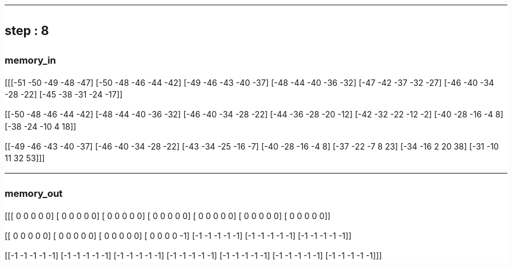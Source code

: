 ***

## step : 8

### memory_in

[[[-51 -50 -49 -48 -47]
  [-50 -48 -46 -44 -42]
  [-49 -46 -43 -40 -37]
  [-48 -44 -40 -36 -32]
  [-47 -42 -37 -32 -27]
  [-46 -40 -34 -28 -22]
  [-45 -38 -31 -24 -17]]

 [[-50 -48 -46 -44 -42]
  [-48 -44 -40 -36 -32]
  [-46 -40 -34 -28 -22]
  [-44 -36 -28 -20 -12]
  [-42 -32 -22 -12  -2]
  [-40 -28 -16  -4   8]
  [-38 -24 -10   4  18]]

 [[-49 -46 -43 -40 -37]
  [-46 -40 -34 -28 -22]
  [-43 -34 -25 -16  -7]
  [-40 -28 -16  -4   8]
  [-37 -22  -7   8  23]
  [-34 -16   2  20  38]
  [-31 -10  11  32  53]]]

***

### memory_out

[[[ 0  0  0  0  0]
  [ 0  0  0  0  0]
  [ 0  0  0  0  0]
  [ 0  0  0  0  0]
  [ 0  0  0  0  0]
  [ 0  0  0  0  0]
  [ 0  0  0  0  0]]

 [[ 0  0  0  0  0]
  [ 0  0  0  0  0]
  [ 0  0  0  0  0]
  [ 0  0  0  0 -1]
  [-1 -1 -1 -1 -1]
  [-1 -1 -1 -1 -1]
  [-1 -1 -1 -1 -1]]

 [[-1 -1 -1 -1 -1]
  [-1 -1 -1 -1 -1]
  [-1 -1 -1 -1 -1]
  [-1 -1 -1 -1 -1]
  [-1 -1 -1 -1 -1]
  [-1 -1 -1 -1 -1]
  [-1 -1 -1 -1 -1]]]
